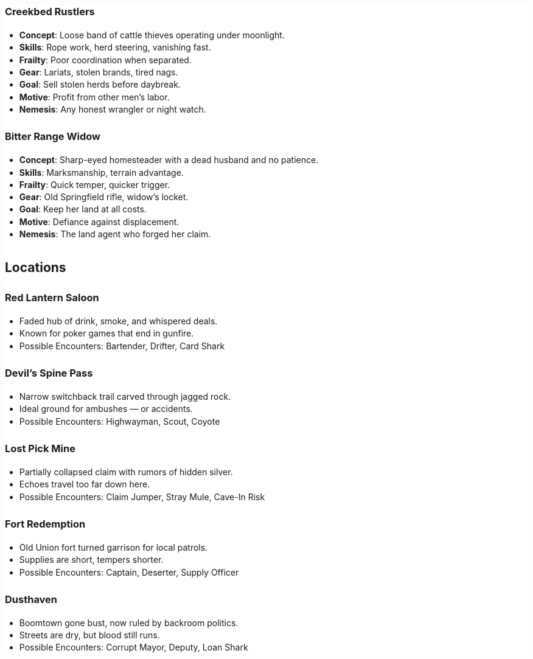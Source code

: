 ### Creekbed Rustlers

* **Concept**: Loose band of cattle thieves operating under moonlight.
* **Skills**: Rope work, herd steering, vanishing fast.
* **Frailty**: Poor coordination when separated.
* **Gear**: Lariats, stolen brands, tired nags.
* **Goal**: Sell stolen herds before daybreak.
* **Motive**: Profit from other men’s labor.
* **Nemesis**: Any honest wrangler or night watch.

### Bitter Range Widow

* **Concept**: Sharp-eyed homesteader with a dead husband and no patience.
* **Skills**: Marksmanship, terrain advantage.
* **Frailty**: Quick temper, quicker trigger.
* **Gear**: Old Springfield rifle, widow’s locket.
* **Goal**: Keep her land at all costs.
* **Motive**: Defiance against displacement.
* **Nemesis**: The land agent who forged her claim.

## Locations

### Red Lantern Saloon

* Faded hub of drink, smoke, and whispered deals.
* Known for poker games that end in gunfire.
* Possible Encounters: Bartender, Drifter, Card Shark

### Devil’s Spine Pass

* Narrow switchback trail carved through jagged rock.
* Ideal ground for ambushes — or accidents.
* Possible Encounters: Highwayman, Scout, Coyote

### Lost Pick Mine

* Partially collapsed claim with rumors of hidden silver.
* Echoes travel too far down here.
* Possible Encounters: Claim Jumper, Stray Mule, Cave-In Risk

### Fort Redemption

* Old Union fort turned garrison for local patrols.
* Supplies are short, tempers shorter.
* Possible Encounters: Captain, Deserter, Supply Officer

### Dusthaven

* Boomtown gone bust, now ruled by backroom politics.
* Streets are dry, but blood still runs.
* Possible Encounters: Corrupt Mayor, Deputy, Loan Shark
